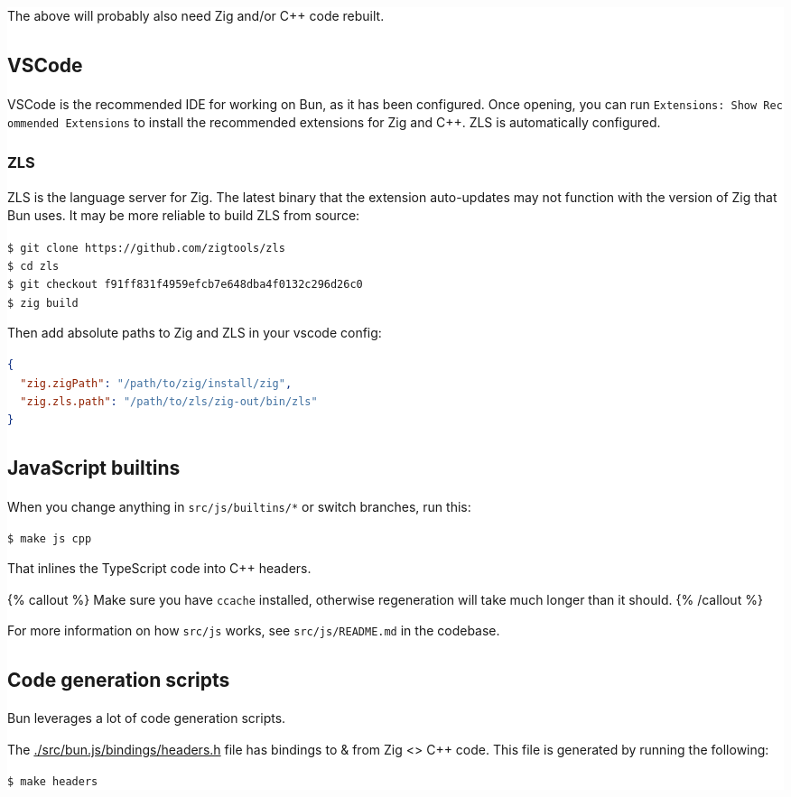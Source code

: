 The above will probably also need Zig and/or C++ code rebuilt.

## VSCode

VSCode is the recommended IDE for working on Bun, as it has been configured. Once opening, you can run `Extensions: Show Recommended Extensions` to install the recommended extensions for Zig and C++. ZLS is automatically configured.

### ZLS

ZLS is the language server for Zig. The latest binary that the extension auto-updates may not function with the version of Zig that Bun uses. It may be more reliable to build ZLS from source:

```bash
$ git clone https://github.com/zigtools/zls
$ cd zls
$ git checkout f91ff831f4959efcb7e648dba4f0132c296d26c0
$ zig build
```

Then add absolute paths to Zig and ZLS in your vscode config:

```json
{
  "zig.zigPath": "/path/to/zig/install/zig",
  "zig.zls.path": "/path/to/zls/zig-out/bin/zls"
}
```

## JavaScript builtins

When you change anything in `src/js/builtins/*` or switch branches, run this:

```bash
$ make js cpp
```

That inlines the TypeScript code into C++ headers.

{% callout %}
Make sure you have `ccache` installed, otherwise regeneration will take much longer than it should.
{% /callout %}

For more information on how `src/js` works, see `src/js/README.md` in the codebase.

## Code generation scripts

Bun leverages a lot of code generation scripts.

The [./src/bun.js/bindings/headers.h](https://github.com/oven-sh/bun/blob/main/src/bun.js/bindings/headers.h) file has bindings to & from Zig <> C++ code. This file is generated by running the following:

```bash
$ make headers
```
